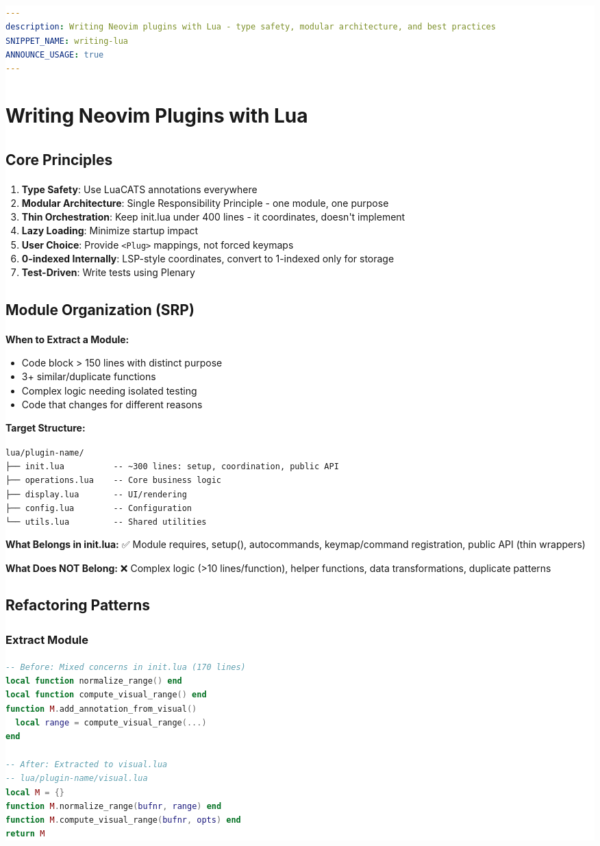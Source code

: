 ```yaml
---
description: Writing Neovim plugins with Lua - type safety, modular architecture, and best practices
SNIPPET_NAME: writing-lua
ANNOUNCE_USAGE: true
---
```


# Writing Neovim Plugins with Lua

## Core Principles

1. **Type Safety**: Use LuaCATS annotations everywhere
2. **Modular Architecture**: Single Responsibility Principle - one module, one purpose
3. **Thin Orchestration**: Keep init.lua under 400 lines - it coordinates, doesn't implement
4. **Lazy Loading**: Minimize startup impact
5. **User Choice**: Provide `<Plug>` mappings, not forced keymaps
6. **0-indexed Internally**: LSP-style coordinates, convert to 1-indexed only for storage
7. **Test-Driven**: Write tests using Plenary

## Module Organization (SRP)

**When to Extract a Module:**
- Code block > 150 lines with distinct purpose
- 3+ similar/duplicate functions
- Complex logic needing isolated testing
- Code that changes for different reasons

**Target Structure:**
```
lua/plugin-name/
├── init.lua          -- ~300 lines: setup, coordination, public API
├── operations.lua    -- Core business logic
├── display.lua       -- UI/rendering
├── config.lua        -- Configuration
└── utils.lua         -- Shared utilities
```

**What Belongs in init.lua:**
✅ Module requires, setup(), autocommands, keymap/command registration, public API (thin wrappers)

**What Does NOT Belong:**
❌ Complex logic (>10 lines/function), helper functions, data transformations, duplicate patterns

## Refactoring Patterns

### Extract Module
```lua
-- Before: Mixed concerns in init.lua (170 lines)
local function normalize_range() end
local function compute_visual_range() end
function M.add_annotation_from_visual()
  local range = compute_visual_range(...)
end

-- After: Extracted to visual.lua
-- lua/plugin-name/visual.lua
local M = {}
function M.normalize_range(bufnr, range) end
function M.compute_visual_range(bufnr, opts) end
return M

```